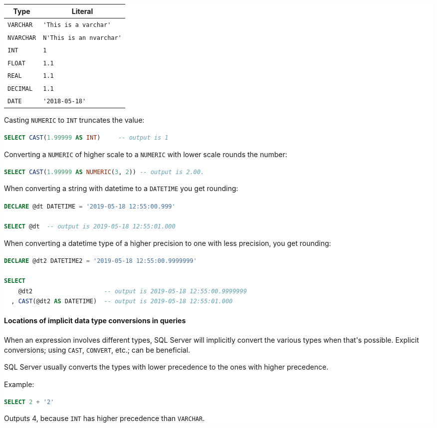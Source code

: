 | Type       | Literal                  |
|------------|--------------------------|
| `VARCHAR`  | `'This is a varchar'`    |
| `NVARCHAR` | `N'This is an nvarchar'` |
| `INT`      | `1`                      |
| `FLOAT`    | `1.1`                    |
| `REAL`     | `1.1`                    |
| `DECIMAL`  | `1.1`                    |
| `DATE`     | `'2018-05-18'`           |

Casting `NUMERIC` to `INT` truncates the value:

```sql
SELECT CAST(1.99999 AS INT)     -- output is 1
```

Converting a `NUMERIC` of higher scale to a `NUMERIC` with lower scale rounds the number:

```sql
SELECT CAST(1.99999 AS NUMERIC(3, 2)) -- output is 2.00.
```

When converting a string with datetime to a `DATETIME` you get rounding:

```sql
DECLARE @dt DATETIME = '2019-05-18 12:55:00.999'

SELECT @dt  -- output is 2019-05-18 12:55:01.000
```

When converting a datetime type of a higher precision to one with less precision, you get rounding:

```sql
DECLARE @dt2 DATETIME2 = '2019-05-18 12:55:00.9999999'

SELECT
    @dt2                    -- output is 2019-05-18 12:55:00.9999999
  , CAST(@dt2 AS DATETIME)  -- output is 2019-05-18 12:55:01.000
```

#### Locations of implicit data type conversions in queries

When an expression involves different types, SQL Server will implicitly convert the various types
when that's possible. Explicit conversions; using `CAST`, `CONVERT`, etc.; can be beneficial.

SQL Server usually converts the types with lower precedence to the ones with higher precedence.

Example:

```sql
SELECT 2 + '2'
```

Outputs 4, because `INT` has higher precedence than `VARCHAR`.
